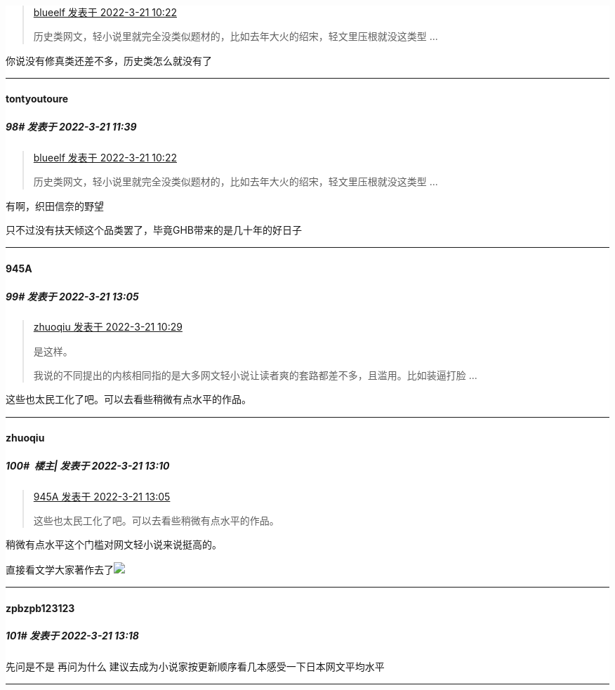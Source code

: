 <blockquote><a href="httphttps://bbs.saraba1st.com/2b/forum.php?mod=redirect&amp;goto=findpost&amp;pid=55125839&amp;ptid=2058926" target="_blank">blueelf 发表于 2022-3-21 10:22</a>

历史类网文，轻小说里就完全没类似题材的，比如去年大火的绍宋，轻文里压根就没这类型 ...</blockquote>
你说没有修真类还差不多，历史类怎么就没有了



*****

####  tontyoutoure  
##### 98#       发表于 2022-3-21 11:39

<blockquote><a href="httphttps://bbs.saraba1st.com/2b/forum.php?mod=redirect&amp;goto=findpost&amp;pid=55125839&amp;ptid=2058926" target="_blank">blueelf 发表于 2022-3-21 10:22</a>

历史类网文，轻小说里就完全没类似题材的，比如去年大火的绍宋，轻文里压根就没这类型 ...</blockquote>
有啊，织田信奈的野望

只不过没有扶天倾这个品类罢了，毕竟GHB带来的是几十年的好日子



*****

####  945A  
##### 99#       发表于 2022-3-21 13:05

<blockquote><a href="httphttps://bbs.saraba1st.com/2b/forum.php?mod=redirect&amp;goto=findpost&amp;pid=55125924&amp;ptid=2058926" target="_blank">zhuoqiu 发表于 2022-3-21 10:29</a>

是这样。

我说的不同提出的内核相同指的是大多网文轻小说让读者爽的套路都差不多，且滥用。比如装逼打脸 ...</blockquote>
这些也太民工化了吧。可以去看些稍微有点水平的作品。

*****

####  zhuoqiu  
##### 100#         楼主| 发表于 2022-3-21 13:10

<blockquote><a href="httphttps://bbs.saraba1st.com/2b/forum.php?mod=redirect&amp;goto=findpost&amp;pid=55127841&amp;ptid=2058926" target="_blank">945A 发表于 2022-3-21 13:05</a>

这些也太民工化了吧。可以去看些稍微有点水平的作品。</blockquote>
稍微有点水平这个门槛对网文轻小说来说挺高的。

直接看文学大家著作去了<img src="https://static.saraba1st.com/image/smiley/face2017/165.png" referrerpolicy="no-referrer">

*****

####  zpbzpb123123  
##### 101#       发表于 2022-3-21 13:18

先问是不是 再问为什么 建议去成为小说家按更新顺序看几本感受一下日本网文平均水平



*****
